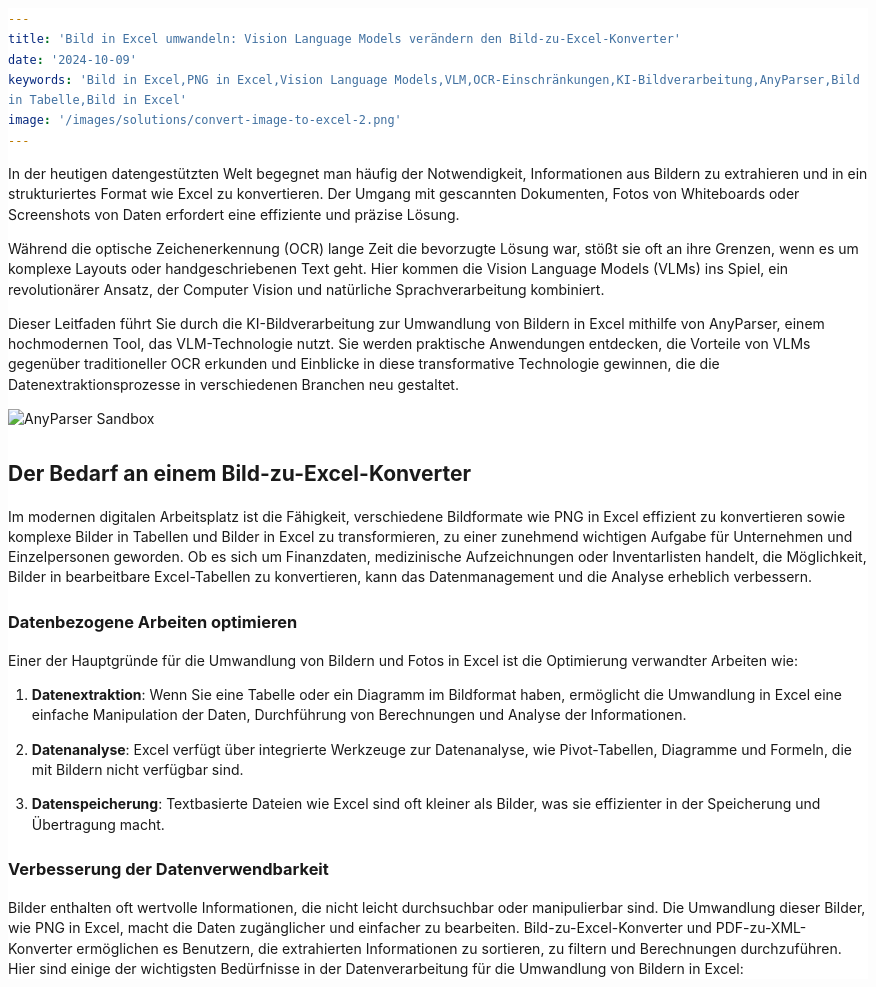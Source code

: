 ```yaml
---
title: 'Bild in Excel umwandeln: Vision Language Models verändern den Bild-zu-Excel-Konverter'
date: '2024-10-09'
keywords: 'Bild in Excel,PNG in Excel,Vision Language Models,VLM,OCR-Einschränkungen,KI-Bildverarbeitung,AnyParser,Bild in Tabelle,Bild in Excel'
image: '/images/solutions/convert-image-to-excel-2.png'
---
```


In der heutigen datengestützten Welt begegnet man häufig der Notwendigkeit, Informationen aus Bildern zu extrahieren und in ein strukturiertes Format wie Excel zu konvertieren. Der Umgang mit gescannten Dokumenten, Fotos von Whiteboards oder Screenshots von Daten erfordert eine effiziente und präzise Lösung.

Während die optische Zeichenerkennung (OCR) lange Zeit die bevorzugte Lösung war, stößt sie oft an ihre Grenzen, wenn es um komplexe Layouts oder handgeschriebenen Text geht. Hier kommen die Vision Language Models (VLMs) ins Spiel, ein revolutionärer Ansatz, der Computer Vision und natürliche Sprachverarbeitung kombiniert.

Dieser Leitfaden führt Sie durch die KI-Bildverarbeitung zur Umwandlung von Bildern in Excel mithilfe von AnyParser, einem hochmodernen Tool, das VLM-Technologie nutzt. Sie werden praktische Anwendungen entdecken, die Vorteile von VLMs gegenüber traditioneller OCR erkunden und Einblicke in diese transformative Technologie gewinnen, die die Datenextraktionsprozesse in verschiedenen Branchen neu gestaltet.

![AnyParser Sandbox](/images/solutions/convert-pdf-to-excel-1.png)

## Der Bedarf an einem Bild-zu-Excel-Konverter

Im modernen digitalen Arbeitsplatz ist die Fähigkeit, verschiedene Bildformate wie PNG in Excel effizient zu konvertieren sowie komplexe Bilder in Tabellen und Bilder in Excel zu transformieren, zu einer zunehmend wichtigen Aufgabe für Unternehmen und Einzelpersonen geworden. Ob es sich um Finanzdaten, medizinische Aufzeichnungen oder Inventarlisten handelt, die Möglichkeit, Bilder in bearbeitbare Excel-Tabellen zu konvertieren, kann das Datenmanagement und die Analyse erheblich verbessern.

### Datenbezogene Arbeiten optimieren

Einer der Hauptgründe für die Umwandlung von Bildern und Fotos in Excel ist die Optimierung verwandter Arbeiten wie:

1. **Datenextraktion**: Wenn Sie eine Tabelle oder ein Diagramm im Bildformat haben, ermöglicht die Umwandlung in Excel eine einfache Manipulation der Daten, Durchführung von Berechnungen und Analyse der Informationen.

2. **Datenanalyse**: Excel verfügt über integrierte Werkzeuge zur Datenanalyse, wie Pivot-Tabellen, Diagramme und Formeln, die mit Bildern nicht verfügbar sind.

3. **Datenspeicherung**: Textbasierte Dateien wie Excel sind oft kleiner als Bilder, was sie effizienter in der Speicherung und Übertragung macht.

### Verbesserung der Datenverwendbarkeit

Bilder enthalten oft wertvolle Informationen, die nicht leicht durchsuchbar oder manipulierbar sind. Die Umwandlung dieser Bilder, wie PNG in Excel, macht die Daten zugänglicher und einfacher zu bearbeiten. Bild-zu-Excel-Konverter und PDF-zu-XML-Konverter ermöglichen es Benutzern, die extrahierten Informationen zu sortieren, zu filtern und Berechnungen durchzuführen. Hier sind einige der wichtigsten Bedürfnisse in der Datenverarbeitung für die Umwandlung von Bildern in Excel:
